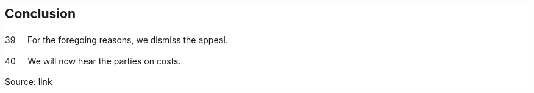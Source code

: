 ## Conclusion

39     For the foregoing reasons, we dismiss the appeal.

40     We will now hear the parties on costs.


Source: [link](https://www.lawnet.sg:443/lawnet/web/lawnet/free-resources?p_p_id=freeresources_WAR_lawnet3baseportlet&p_p_lifecycle=1&p_p_state=normal&p_p_mode=view&_freeresources_WAR_lawnet3baseportlet_action=openContentPage&_freeresources_WAR_lawnet3baseportlet_docId=%2FJudgment%2F23025-SSP.xml)